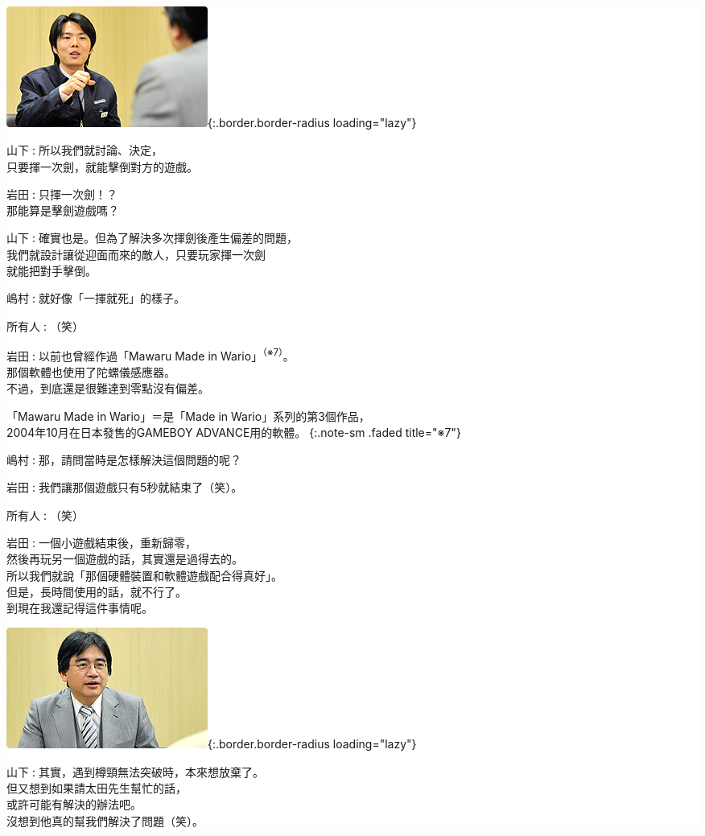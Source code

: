 ![](/interviews/cht-hk/wii/wiisportsresort/vol2/img/wsr_interview_40.jpg){:.border.border-radius loading="lazy"}

山下
: 所以我們就討論、決定，<br>只要揮一次劍，就能擊倒對方的遊戲。

岩田
: 只揮一次劍！？<br>那能算是擊劍遊戲嗎？

山下
: 確實也是。但為了解決多次揮劍後產生偏差的問題，<br>我們就設計讓從迎面而來的敵人，只要玩家揮一次劍<br>就能把對手擊倒。

嶋村
: 就好像「一揮就死」的樣子。

所有人
: （笑）

岩田
: 以前也曾經作過「Mawaru Made in Wario」<sup>（※7）</sup>。<br>那個軟體也使用了陀螺儀感應器。<br>不過，到底還是很難達到零點沒有偏差。

「Mawaru Made in Wario」＝是「Made in Wario」系列的第3個作品，<br>2004年10月在日本發售的GAMEBOY ADVANCE用的軟體。
{:.note-sm .faded title="※7"}

嶋村
: 那，請問當時是怎樣解決這個問題的呢？

岩田
: 我們讓那個遊戲只有5秒就結束了（笑）。

所有人
: （笑）

岩田
: 一個小遊戲結束後，重新歸零，<br>然後再玩另一個遊戲的話，其實還是過得去的。<br>所以我們就說「那個硬體裝置和軟體遊戲配合得真好」。<br>但是，長時間使用的話，就不行了。<br>到現在我還記得這件事情呢。

![](/interviews/cht-hk/wii/wiisportsresort/vol2/img/wsr_interview_41.jpg){:.border.border-radius loading="lazy"}

山下
: 其實，遇到樽頸無法突破時，本來想放棄了。<br>但又想到如果請太田先生幫忙的話，<br>或許可能有解決的辦法吧。<br>沒想到他真的幫我們解決了問題（笑）。
